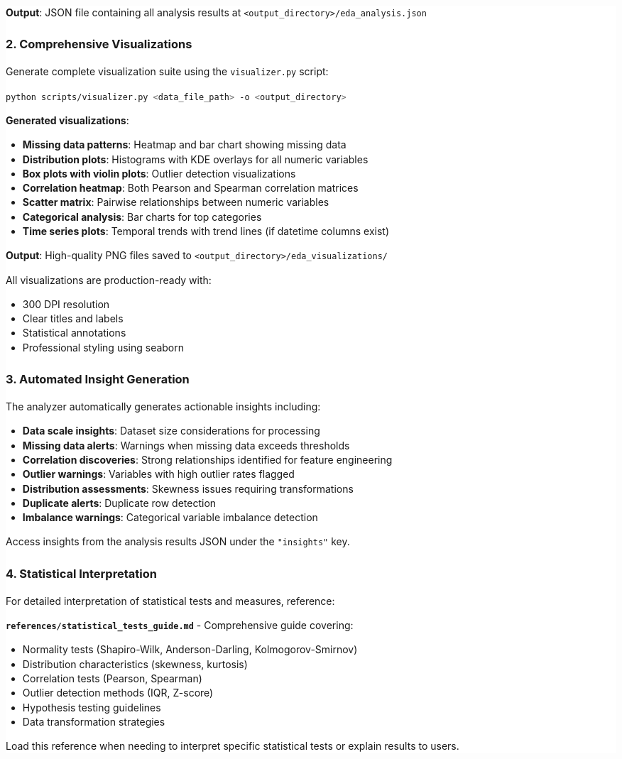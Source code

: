 **Output**: JSON file containing all analysis results at `<output_directory>/eda_analysis.json`

### 2. Comprehensive Visualizations

Generate complete visualization suite using the `visualizer.py` script:

```bash
python scripts/visualizer.py <data_file_path> -o <output_directory>
```

**Generated visualizations**:
- **Missing data patterns**: Heatmap and bar chart showing missing data
- **Distribution plots**: Histograms with KDE overlays for all numeric variables
- **Box plots with violin plots**: Outlier detection visualizations
- **Correlation heatmap**: Both Pearson and Spearman correlation matrices
- **Scatter matrix**: Pairwise relationships between numeric variables
- **Categorical analysis**: Bar charts for top categories
- **Time series plots**: Temporal trends with trend lines (if datetime columns exist)

**Output**: High-quality PNG files saved to `<output_directory>/eda_visualizations/`

All visualizations are production-ready with:
- 300 DPI resolution
- Clear titles and labels
- Statistical annotations
- Professional styling using seaborn

### 3. Automated Insight Generation

The analyzer automatically generates actionable insights including:

- **Data scale insights**: Dataset size considerations for processing
- **Missing data alerts**: Warnings when missing data exceeds thresholds
- **Correlation discoveries**: Strong relationships identified for feature engineering
- **Outlier warnings**: Variables with high outlier rates flagged
- **Distribution assessments**: Skewness issues requiring transformations
- **Duplicate alerts**: Duplicate row detection
- **Imbalance warnings**: Categorical variable imbalance detection

Access insights from the analysis results JSON under the `"insights"` key.

### 4. Statistical Interpretation

For detailed interpretation of statistical tests and measures, reference:

**`references/statistical_tests_guide.md`** - Comprehensive guide covering:
- Normality tests (Shapiro-Wilk, Anderson-Darling, Kolmogorov-Smirnov)
- Distribution characteristics (skewness, kurtosis)
- Correlation tests (Pearson, Spearman)
- Outlier detection methods (IQR, Z-score)
- Hypothesis testing guidelines
- Data transformation strategies

Load this reference when needing to interpret specific statistical tests or explain results to users.

